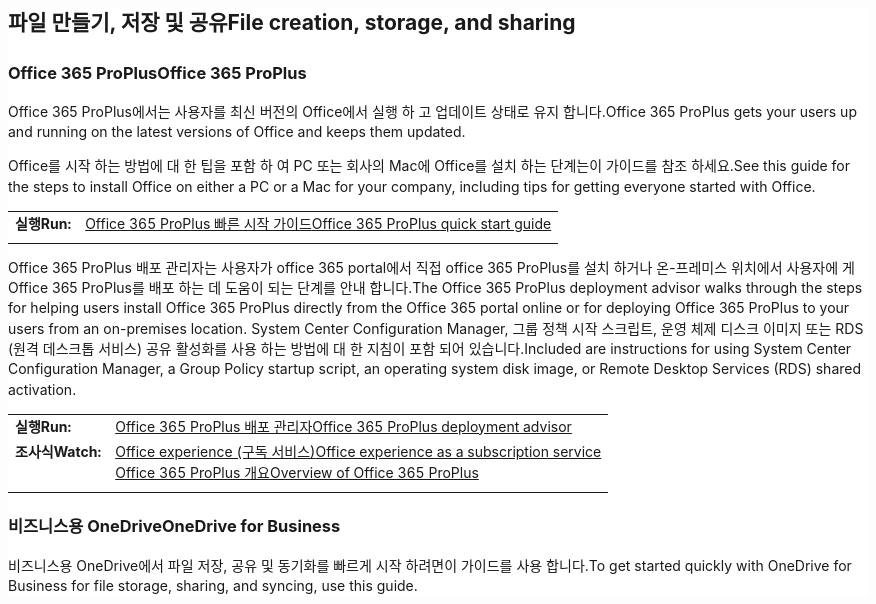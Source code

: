 
## <a name="file-creation-storage-and-sharing"></a><span data-ttu-id="f25e6-150">파일 만들기, 저장 및 공유</span><span class="sxs-lookup"><span data-stu-id="f25e6-150">File creation, storage, and sharing</span></span>

### <a name="office-365-proplus"></a><span data-ttu-id="f25e6-151">Office 365 ProPlus</span><span class="sxs-lookup"><span data-stu-id="f25e6-151">Office 365 ProPlus</span></span>

<span data-ttu-id="f25e6-152">Office 365 ProPlus에서는 사용자를 최신 버전의 Office에서 실행 하 고 업데이트 상태로 유지 합니다.</span><span class="sxs-lookup"><span data-stu-id="f25e6-152">Office 365 ProPlus gets your users up and running on the latest versions of Office and keeps them updated.</span></span>

<span data-ttu-id="f25e6-153">Office를 시작 하는 방법에 대 한 팁을 포함 하 여 PC 또는 회사의 Mac에 Office를 설치 하는 단계는이 가이드를 참조 하세요.</span><span class="sxs-lookup"><span data-stu-id="f25e6-153">See this guide for the steps to install Office on either a PC or a Mac for your company, including tips for getting everyone started with Office.</span></span>

|||
|:-------|:-----|
| <span data-ttu-id="f25e6-154">**실행**</span><span class="sxs-lookup"><span data-stu-id="f25e6-154">**Run:**</span></span> |  [<span data-ttu-id="f25e6-155">Office 365 ProPlus 빠른 시작 가이드</span><span class="sxs-lookup"><span data-stu-id="f25e6-155">Office 365 ProPlus quick start guide</span></span>](https://aka.ms/OPPquickstartguide) <BR> |
|||

<span data-ttu-id="f25e6-156">Office 365 ProPlus 배포 관리자는 사용자가 office 365 portal에서 직접 office 365 ProPlus를 설치 하거나 온-프레미스 위치에서 사용자에 게 Office 365 ProPlus를 배포 하는 데 도움이 되는 단계를 안내 합니다.</span><span class="sxs-lookup"><span data-stu-id="f25e6-156">The Office 365 ProPlus deployment advisor walks through the steps for helping users install Office 365 ProPlus directly from the Office 365 portal online or for deploying Office 365 ProPlus to your users from an on-premises location.</span></span> <span data-ttu-id="f25e6-157">System Center Configuration Manager, 그룹 정책 시작 스크립트, 운영 체제 디스크 이미지 또는 RDS (원격 데스크톱 서비스) 공유 활성화를 사용 하는 방법에 대 한 지침이 포함 되어 있습니다.</span><span class="sxs-lookup"><span data-stu-id="f25e6-157">Included are instructions for using System Center Configuration Manager, a Group Policy startup script, an operating system disk image, or Remote Desktop Services (RDS) shared activation.</span></span>

|||
|:-------|:-----|
| <span data-ttu-id="f25e6-158">**실행**</span><span class="sxs-lookup"><span data-stu-id="f25e6-158">**Run:**</span></span> | [<span data-ttu-id="f25e6-159">Office 365 ProPlus 배포 관리자</span><span class="sxs-lookup"><span data-stu-id="f25e6-159">Office 365 ProPlus deployment advisor </span></span>](https://aka.ms/o365proplusdeploy) | 
| <span data-ttu-id="f25e6-160">**조사식**</span><span class="sxs-lookup"><span data-stu-id="f25e6-160">**Watch:**</span></span> | [<span data-ttu-id="f25e6-161">Office experience (구독 서비스)</span><span class="sxs-lookup"><span data-stu-id="f25e6-161">Office experience as a subscription service</span></span>](https://aka.ms/qo45jf) <BR> [<span data-ttu-id="f25e6-162">Office 365 ProPlus 개요</span><span class="sxs-lookup"><span data-stu-id="f25e6-162">Overview of Office 365 ProPlus</span></span>](https://aka.ms/r359zr) | 
|||


  

### <a name="onedrive-for-business"></a><span data-ttu-id="f25e6-163">비즈니스용 OneDrive</span><span class="sxs-lookup"><span data-stu-id="f25e6-163">OneDrive for Business</span></span>

<span data-ttu-id="f25e6-164">비즈니스용 OneDrive에서 파일 저장, 공유 및 동기화를 빠르게 시작 하려면이 가이드를 사용 합니다.</span><span class="sxs-lookup"><span data-stu-id="f25e6-164">To get started quickly with OneDrive for Business for file storage, sharing, and syncing, use this guide.</span></span>
